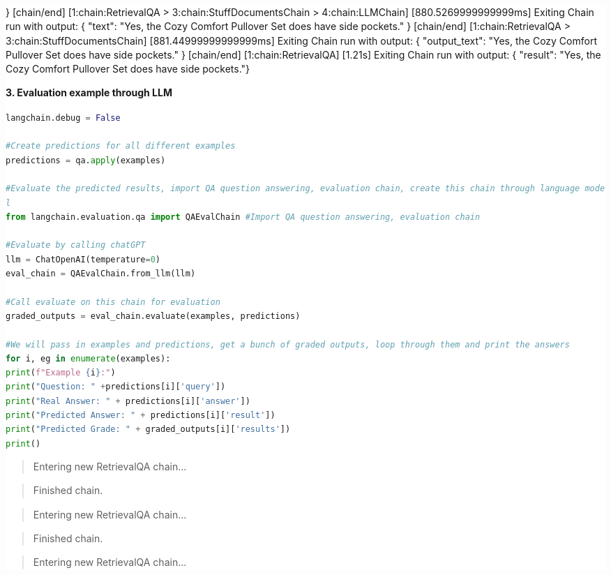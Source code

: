 }
[chain/end] [1:chain:RetrievalQA > 3:chain:StuffDocumentsChain > 4:chain:LLMChain] [880.5269999999999ms] Exiting Chain run with output:
{
"text": "Yes, the Cozy Comfort Pullover Set does have side pockets."
}
[chain/end] [1:chain:RetrievalQA > 3:chain:StuffDocumentsChain] [881.44999999999999ms] Exiting Chain run with output:
{
"output_text": "Yes, the Cozy Comfort Pullover Set does have side pockets."
}
[chain/end] [1:chain:RetrievalQA] [1.21s] Exiting Chain run with output:
{
"result": "Yes, the Cozy Comfort Pullover Set does have side pockets."}

**3. Evaluation example through LLM**

```python
langchain.debug = False

#Create predictions for all different examples
predictions = qa.apply(examples)

#Evaluate the predicted results, import QA question answering, evaluation chain, create this chain through language model
from langchain.evaluation.qa import QAEvalChain #Import QA question answering, evaluation chain

#Evaluate by calling chatGPT
llm = ChatOpenAI(temperature=0)
eval_chain = QAEvalChain.from_llm(llm)

#Call evaluate on this chain for evaluation
graded_outputs = eval_chain.evaluate(examples, predictions)

#We will pass in examples and predictions, get a bunch of graded outputs, loop through them and print the answers
for i, eg in enumerate(examples):
print(f"Example {i}:")
print("Question: " +predictions[i]['query'])
print("Real Answer: " + predictions[i]['answer'])
print("Predicted Answer: " + predictions[i]['result'])
print("Predicted Grade: " + graded_outputs[i]['results'])
print()
```

> Entering new RetrievalQA chain...

> Finished chain.

> Entering new RetrievalQA chain...

> Finished chain.

> Entering new RetrievalQA chain...
